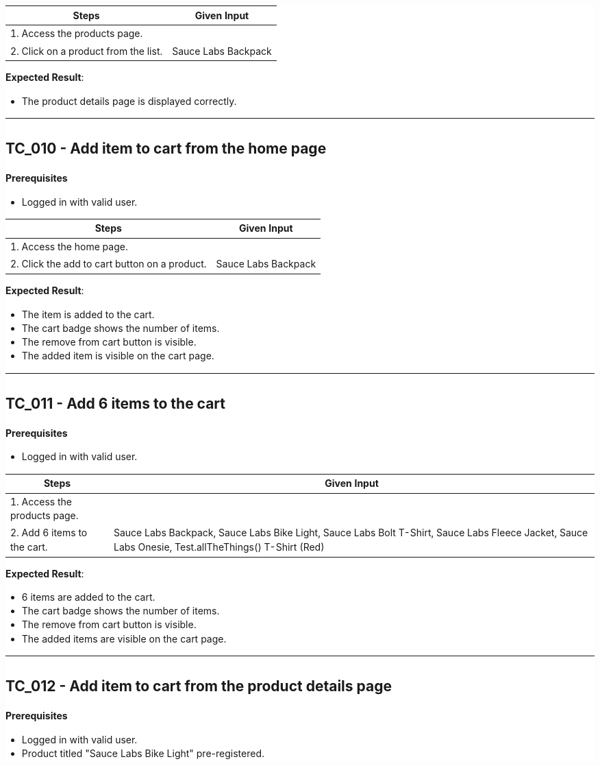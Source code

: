 | Steps                                                                | Given Input              |
|----------------------------------------------------------------------|--------------------------|
| 1. Access the products page.                                          |                          |
| 2. Click on a product from the list.                                  | Sauce Labs Backpack      |

**Expected Result**:
- The product details page is displayed correctly.

---

## TC_010 - Add item to cart from the home page

**Prerequisites**
- Logged in with valid user.

| Steps                                                                | Given Input              |
|----------------------------------------------------------------------|--------------------------|
| 1. Access the home page.                                              |                          |
| 2. Click the add to cart button on a product.                         | Sauce Labs Backpack      |

**Expected Result**:
- The item is added to the cart.
- The cart badge shows the number of items.
- The remove from cart button is visible.
- The added item is visible on the cart page.

---

## TC_011 - Add 6 items to the cart

**Prerequisites**
- Logged in with valid user.

| Steps                                                                | Given Input              |
|----------------------------------------------------------------------|--------------------------|
| 1. Access the products page.                                          |                          |
| 2. Add 6 items to the cart.                                           | Sauce Labs Backpack, Sauce Labs Bike Light, Sauce Labs Bolt T-Shirt, Sauce Labs Fleece Jacket, Sauce Labs Onesie, Test.allTheThings() T-Shirt (Red) |

**Expected Result**:
- 6 items are added to the cart.
- The cart badge shows the number of items.
- The remove from cart button is visible.
- The added items are visible on the cart page.

---

## TC_012 - Add item to cart from the product details page

**Prerequisites**
- Logged in with valid user.
- Product titled "Sauce Labs Bike Light" pre-registered.
